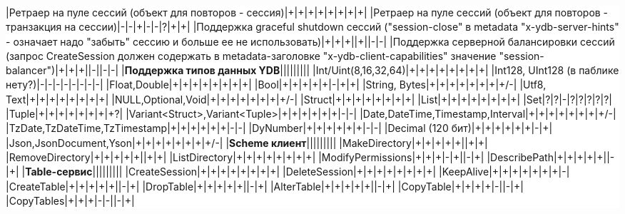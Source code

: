 |Ретраер на пуле сессий (объект для повторов - сессия)|\+|\+|\+|\+|\+|\+|\+|\+|
|Ретраер на пуле сессий (объект для повторов - транзакция на сессии)|\-|\-|\+|\-|\-|?|\+|\+|
|Поддержка graceful shutdown сессий ("session-close" в metadata "x-ydb-server-hints" - означает надо "забыть" сессию и больше ее не использовать)|\+|\+|\+||\+||\-|\-|
|Поддержка серверной балансировки сессий (запрос CreateSession должен содержать в metadata-заголовке "x-ydb-client-capabilities" значение "session-balancer")|\+|\+|\+||\-||\-|\-|
|**Поддержка типов данных YDB**|||||||||
|Int/Uint(8,16,32,64)|\+|\+|\+|\+|\+|\+|\+|\+|
|Int128, UInt128 (в паблике нету?)|\-|\-|\-|\-|\-|\-|\-|\-|
|Float,Double|\+|\+|\+|\+|\+|\+|\+|\+|
|Bool|\+|\+|\+|\+|\+|\-|\+|\+|
|String, Bytes|\+|\+|\+|\+|\+|\+|\+|\+/\-|
|Utf8, Text|\+|\+|\+|\+|\+|\+|\+|\+|
|NULL,Optional,Void|\+|\+|\+|\+|\+|\+|\+|\+/\-|
|Struct|\+|\+|\+|\+|\+|\+|\+|\+|
|List|\+|\+|\+|\+|\+|\+|\+|\+|
|Set|?|?|\-|?|?|?|?|?|
|Tuple|\+|\+|\+|\+|\+|\+|\+|\+?|
|Variant\<Struct\>,Variant\<Tuple\>|\+|\+|\+|\+|\+|\+|\-|\-|
|Date,DateTime,Timestamp,Interval|\+|\+|\+|\+|\+|\+|\+|\+/\-|
|TzDate,TzDateTime,TzTimestamp|\+|\+|\+|\+|\+|\+|\-|\-|
|DyNumber|\+|\+|\+|\+|\+|\+|\-|\-|
|Decimal (120 бит)|\+|\+|\+|\+|\+|\+|\-|\+|
|Json,JsonDocument,Yson|\+|\+|\+|\+|\+|\+|\+|\+/\-|
|**Scheme клиент**|||||||||
|MakeDirectory|\+|\+|\+|\+|\+||\+|\+|
|RemoveDirectory|\+|\+|\+|\+|\+||\+|\+|
|ListDirectory|\+|\+|\+|\+|\+|\+|\+|\+|
|ModifyPermissions|\+|\+|\+|\-|\+||\-|\+|
|DescribePath|\+|\+|\+|\+|\+||\-|\+|
|**Table-сервис**|||||||||
|CreateSession|\+|\+|\+|\+|\+|\+|\+|\+|
|DeleteSession|\+|\+|\+|\+|\+|\+|\+|\+|
|KeepAlive|\+|\+|\+|\+|\+|\+|\+|\-|
|CreateTable|\+|\+|\+|\+|\+||\-|\+|
|DropTable|\+|\+|\+|\+|\+||\-|\+|
|AlterTable|\+|\+|\+|\+|\+||\-|\+|
|CopyTable|\+|\+|\+|\+|\-||\-|\+|
|CopyTables|\+|\+|\+|\-|\-||\-|\+|